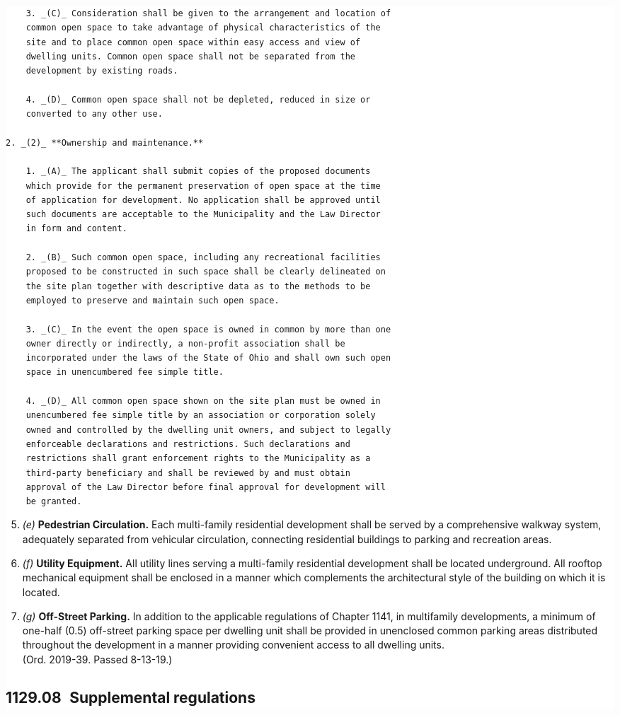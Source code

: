         3. _(C)_ Consideration shall be given to the arrangement and location of
        common open space to take advantage of physical characteristics of the
        site and to place common open space within easy access and view of
        dwelling units. Common open space shall not be separated from the
        development by existing roads.

        4. _(D)_ Common open space shall not be depleted, reduced in size or
        converted to any other use.

    2. _(2)_ **Ownership and maintenance.**

        1. _(A)_ The applicant shall submit copies of the proposed documents
        which provide for the permanent preservation of open space at the time
        of application for development. No application shall be approved until
        such documents are acceptable to the Municipality and the Law Director
        in form and content.

        2. _(B)_ Such common open space, including any recreational facilities
        proposed to be constructed in such space shall be clearly delineated on
        the site plan together with descriptive data as to the methods to be
        employed to preserve and maintain such open space.

        3. _(C)_ In the event the open space is owned in common by more than one
        owner directly or indirectly, a non-profit association shall be
        incorporated under the laws of the State of Ohio and shall own such open
        space in unencumbered fee simple title.

        4. _(D)_ All common open space shown on the site plan must be owned in
        unencumbered fee simple title by an association or corporation solely
        owned and controlled by the dwelling unit owners, and subject to legally
        enforceable declarations and restrictions. Such declarations and
        restrictions shall grant enforcement rights to the Municipality as a
        third-party beneficiary and shall be reviewed by and must obtain
        approval of the Law Director before final approval for development will
        be granted.

5. _(e)_ **Pedestrian Circulation.** Each multi-family residential development
shall be served by a comprehensive walkway system, adequately separated from
vehicular circulation, connecting residential buildings to parking and
recreation areas.

6. _(f)_ **Utility Equipment.** All utility lines serving a multi-family
residential development shall be located underground. All rooftop mechanical
equipment shall be enclosed in a manner which complements the architectural
style of the building on which it is located.

7. _(g)_ **Off-Street Parking.** In addition to the applicable regulations of
Chapter 1141, in multifamily developments, a minimum of one-half (0.5)
off-street parking space per dwelling unit shall be provided in unenclosed
common parking areas distributed throughout the development in a manner
providing convenient access to all dwelling units.  
(Ord. 2019-39. Passed 8-13-19.)

## 1129.08   Supplemental regulations
